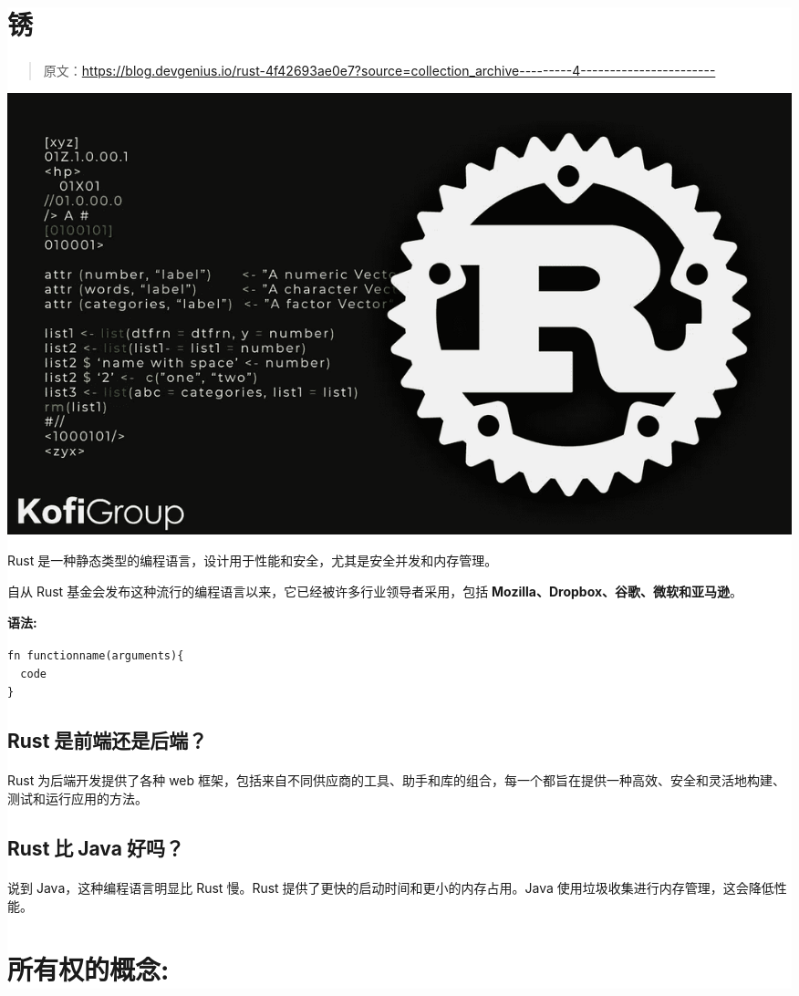 # 锈

> 原文：<https://blog.devgenius.io/rust-4f42693ae0e7?source=collection_archive---------4----------------------->

![](img/93cc9c12224b1d189b6f303eaad17a36.png)

Rust 是一种静态类型的编程语言，设计用于性能和安全，尤其是安全并发和内存管理。

自从 Rust 基金会发布这种流行的编程语言以来，它已经被许多行业领导者采用，包括 **Mozilla、Dropbox、谷歌、微软和亚马逊**。

**语法:**

```
fn functionname(arguments){
  code
}
```

## Rust 是前端还是后端？

Rust 为后端开发提供了各种 web 框架，包括来自不同供应商的工具、助手和库的组合，每一个都旨在提供一种高效、安全和灵活地构建、测试和运行应用的方法。

## Rust 比 Java 好吗？

说到 Java，这种编程语言明显比 Rust 慢。Rust 提供了更快的启动时间和更小的内存占用。Java 使用垃圾收集进行内存管理，这会降低性能。

# 所有权的概念:

